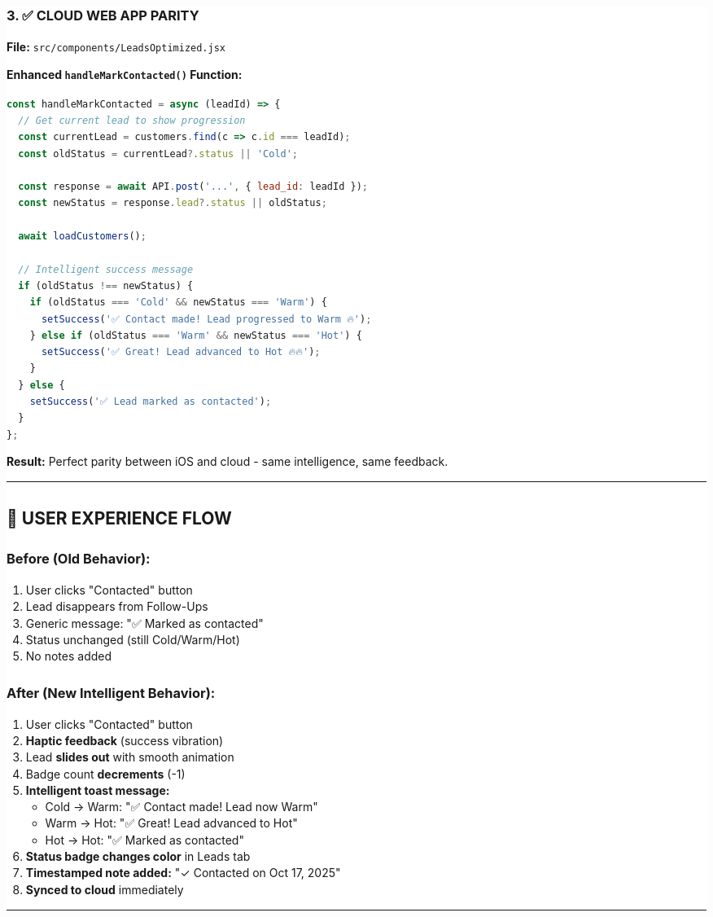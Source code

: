 
### 3. ✅ CLOUD WEB APP PARITY

**File:** `src/components/LeadsOptimized.jsx`

**Enhanced `handleMarkContacted()` Function:**
```javascript
const handleMarkContacted = async (leadId) => {
  // Get current lead to show progression
  const currentLead = customers.find(c => c.id === leadId);
  const oldStatus = currentLead?.status || 'Cold';
  
  const response = await API.post('...', { lead_id: leadId });
  const newStatus = response.lead?.status || oldStatus;
  
  await loadCustomers();
  
  // Intelligent success message
  if (oldStatus !== newStatus) {
    if (oldStatus === 'Cold' && newStatus === 'Warm') {
      setSuccess('✅ Contact made! Lead progressed to Warm 🔥');
    } else if (oldStatus === 'Warm' && newStatus === 'Hot') {
      setSuccess('✅ Great! Lead advanced to Hot 🔥🔥');
    }
  } else {
    setSuccess('✅ Lead marked as contacted');
  }
};
```

**Result:** Perfect parity between iOS and cloud - same intelligence, same feedback.

---

## 🎨 USER EXPERIENCE FLOW

### Before (Old Behavior):
1. User clicks "Contacted" button
2. Lead disappears from Follow-Ups
3. Generic message: "✅ Marked as contacted"
4. Status unchanged (still Cold/Warm/Hot)
5. No notes added

### After (New Intelligent Behavior):
1. User clicks "Contacted" button
2. **Haptic feedback** (success vibration)
3. Lead **slides out** with smooth animation
4. Badge count **decrements** (-1)
5. **Intelligent toast message:**
   - Cold → Warm: "✅ Contact made! Lead now Warm"
   - Warm → Hot: "✅ Great! Lead advanced to Hot"
   - Hot → Hot: "✅ Marked as contacted"
6. **Status badge changes color** in Leads tab
7. **Timestamped note added:** "✓ Contacted on Oct 17, 2025"
8. **Synced to cloud** immediately

---